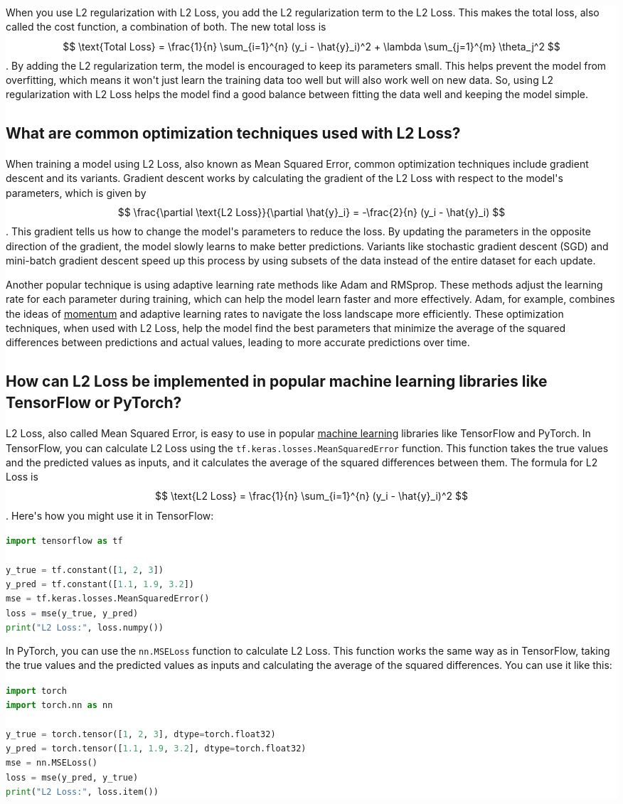 When you use L2 regularization with L2 Loss, you add the L2 regularization term to the L2 Loss. This makes the total loss, also called the cost function, a combination of both. The new total loss is $$ \text{Total Loss} = \frac{1}{n} \sum_{i=1}^{n} (y_i - \hat{y}_i)^2 + \lambda \sum_{j=1}^{m} \theta_j^2 $$. By adding the L2 regularization term, the model is encouraged to keep its parameters small. This helps prevent the model from overfitting, which means it won't just learn the training data too well but will also work well on new data. So, using L2 regularization with L2 Loss helps the model find a good balance between fitting the data well and keeping the model simple.

## What are common optimization techniques used with L2 Loss?

When training a model using L2 Loss, also known as Mean Squared Error, common optimization techniques include gradient descent and its variants. Gradient descent works by calculating the gradient of the L2 Loss with respect to the model's parameters, which is given by $$ \frac{\partial \text{L2 Loss}}{\partial \hat{y}_i} = -\frac{2}{n} (y_i - \hat{y}_i) $$. This gradient tells us how to change the model's parameters to reduce the loss. By updating the parameters in the opposite direction of the gradient, the model slowly learns to make better predictions. Variants like stochastic gradient descent (SGD) and mini-batch gradient descent speed up this process by using subsets of the data instead of the entire dataset for each update.

Another popular technique is using adaptive learning rate methods like Adam and RMSprop. These methods adjust the learning rate for each parameter during training, which can help the model learn faster and more effectively. Adam, for example, combines the ideas of [momentum](/wiki/momentum) and adaptive learning rates to navigate the loss landscape more efficiently. These optimization techniques, when used with L2 Loss, help the model find the best parameters that minimize the average of the squared differences between predictions and actual values, leading to more accurate predictions over time.

## How can L2 Loss be implemented in popular machine learning libraries like TensorFlow or PyTorch?

L2 Loss, also called Mean Squared Error, is easy to use in popular [machine learning](/wiki/machine-learning) libraries like TensorFlow and PyTorch. In TensorFlow, you can calculate L2 Loss using the `tf.keras.losses.MeanSquaredError` function. This function takes the true values and the predicted values as inputs, and it calculates the average of the squared differences between them. The formula for L2 Loss is $$ \text{L2 Loss} = \frac{1}{n} \sum_{i=1}^{n} (y_i - \hat{y}_i)^2 $$. Here's how you might use it in TensorFlow:

```python
import tensorflow as tf

y_true = tf.constant([1, 2, 3])
y_pred = tf.constant([1.1, 1.9, 3.2])
mse = tf.keras.losses.MeanSquaredError()
loss = mse(y_true, y_pred)
print("L2 Loss:", loss.numpy())
```

In PyTorch, you can use the `nn.MSELoss` function to calculate L2 Loss. This function works the same way as in TensorFlow, taking the true values and the predicted values as inputs and calculating the average of the squared differences. You can use it like this:

```python
import torch
import torch.nn as nn

y_true = torch.tensor([1, 2, 3], dtype=torch.float32)
y_pred = torch.tensor([1.1, 1.9, 3.2], dtype=torch.float32)
mse = nn.MSELoss()
loss = mse(y_pred, y_true)
print("L2 Loss:", loss.item())
```
